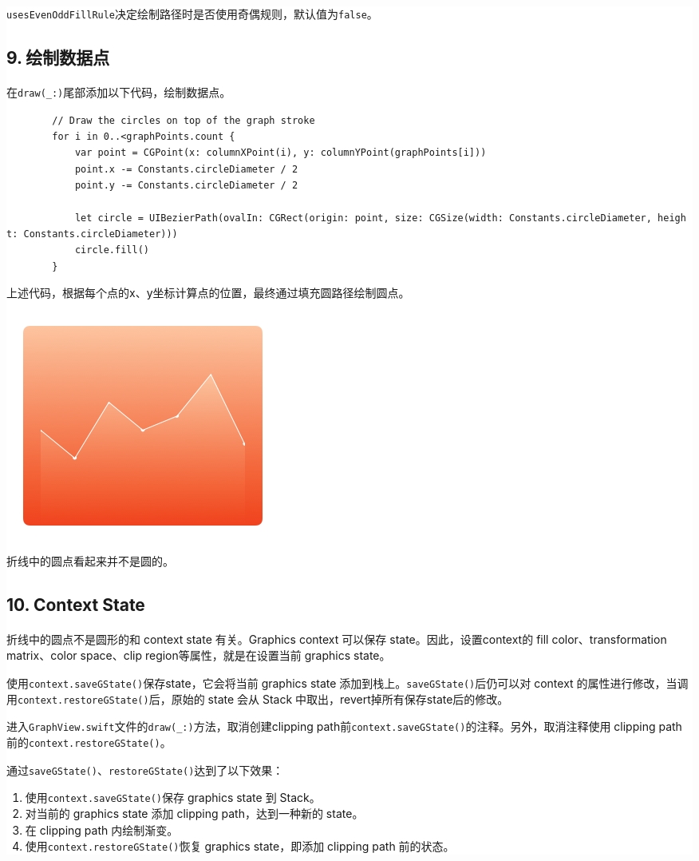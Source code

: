 `usesEvenOddFillRule`决定绘制路径时是否使用奇偶规则，默认值为`false`。

## 9. 绘制数据点

在`draw(_:)`尾部添加以下代码，绘制数据点。

```
        // Draw the circles on top of the graph stroke
        for i in 0..<graphPoints.count {
            var point = CGPoint(x: columnXPoint(i), y: columnYPoint(graphPoints[i]))
            point.x -= Constants.circleDiameter / 2
            point.y -= Constants.circleDiameter / 2
            
            let circle = UIBezierPath(ovalIn: CGRect(origin: point, size: CGSize(width: Constants.circleDiameter, height: Constants.circleDiameter)))
            circle.fill()
        }
```

上述代码，根据每个点的x、y坐标计算点的位置，最终通过填充圆路径绘制圆点。

![GraphWithFlatCircles](images/21/CoreGraphics2-GraphWithFlatCircles.png)

折线中的圆点看起来并不是圆的。

## 10. Context State

折线中的圆点不是圆形的和 context state 有关。Graphics context 可以保存 state。因此，设置context的 fill color、transformation matrix、color space、clip region等属性，就是在设置当前 graphics state。

使用`context.saveGState()`保存state，它会将当前 graphics state 添加到栈上。`saveGState()`后仍可以对 context 的属性进行修改，当调用`context.restoreGState()`后，原始的 state 会从 Stack 中取出，revert掉所有保存state后的修改。

进入`GraphView.swift`文件的`draw(_:)`方法，取消创建clipping path前`context.saveGState()`的注释。另外，取消注释使用 clipping path前的`context.restoreGState()`。

通过`saveGState()`、`restoreGState()`达到了以下效果：

1. 使用`context.saveGState()`保存 graphics state 到 Stack。
2. 对当前的 graphics state 添加 clipping path，达到一种新的 state。
3. 在 clipping path 内绘制渐变。
4. 使用`context.restoreGState()`恢复 graphics state，即添加 clipping path 前的状态。
